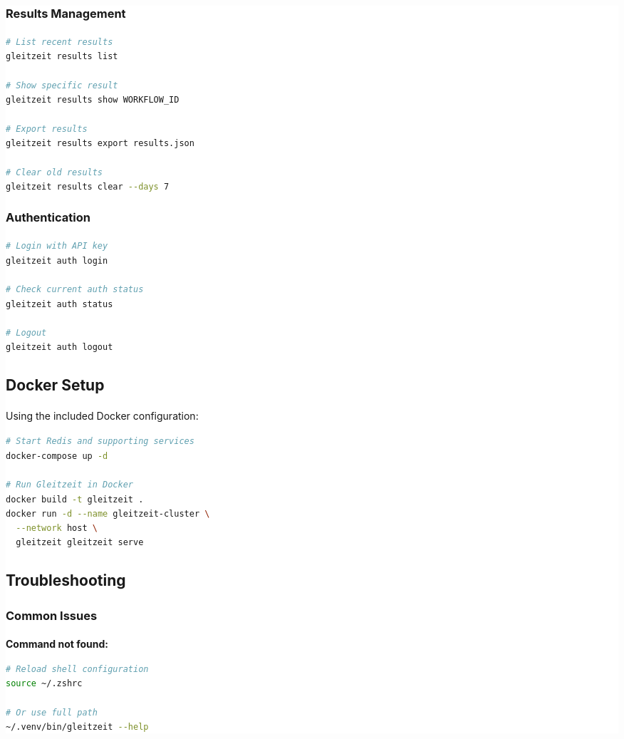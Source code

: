### Results Management

```bash
# List recent results
gleitzeit results list

# Show specific result
gleitzeit results show WORKFLOW_ID

# Export results
gleitzeit results export results.json

# Clear old results
gleitzeit results clear --days 7
```

### Authentication

```bash
# Login with API key
gleitzeit auth login

# Check current auth status
gleitzeit auth status

# Logout
gleitzeit auth logout
```

## Docker Setup

Using the included Docker configuration:

```bash
# Start Redis and supporting services
docker-compose up -d

# Run Gleitzeit in Docker
docker build -t gleitzeit .
docker run -d --name gleitzeit-cluster \
  --network host \
  gleitzeit gleitzeit serve
```

## Troubleshooting

### Common Issues

**Command not found:**
```bash
# Reload shell configuration
source ~/.zshrc

# Or use full path
~/.venv/bin/gleitzeit --help
```
